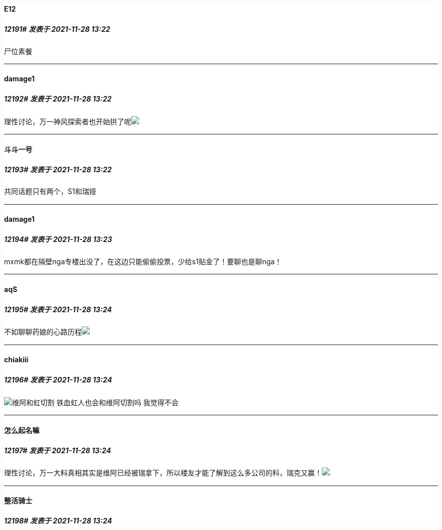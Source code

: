 ####  E12  
##### 12191#       发表于 2021-11-28 13:22

尸位素餐

*****

####  damage1  
##### 12192#       发表于 2021-11-28 13:22

理性讨论，万一神风探索者也开始拱了呢<img src="https://static.saraba1st.com/image/smiley/face2017/032.png" referrerpolicy="no-referrer">

*****

####  斗斗一号  
##### 12193#       发表于 2021-11-28 13:22

共同话题只有两个，S1和瑞娅



*****

####  damage1  
##### 12194#       发表于 2021-11-28 13:23

mxmk都在隔壁nga专楼出没了，在这边只能偷偷投票，少给s1贴金了！要聊也是聊nga！

*****

####  aqS  
##### 12195#       发表于 2021-11-28 13:24

不如聊聊药娘的心路历程<img src="https://static.saraba1st.com/image/smiley/face2017/067.png" referrerpolicy="no-referrer">

*****

####  chiakiii  
##### 12196#       发表于 2021-11-28 13:24

<img src="https://static.saraba1st.com/image/smiley/face2017/025.png" referrerpolicy="no-referrer">维阿和虹切割 铁血虹人也会和维阿切割吗 我觉得不会

*****

####  怎么起名嘛  
##### 12197#       发表于 2021-11-28 13:24

理性讨论，万一大料真相其实是维阿已经被瑞拿下，所以楼友才能了解到这么多公司的料，瑞克又赢！<img src="https://static.saraba1st.com/image/smiley/face2017/065.png" referrerpolicy="no-referrer">

*****

####  整活骑士  
##### 12198#       发表于 2021-11-28 13:24
